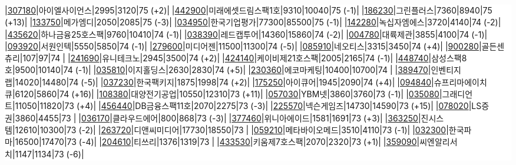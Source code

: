 |[307180](https://finance.daum.net/quotes/A307180)|아이엘사이언스|2995|3120|75 (+2)|
|[442900](https://finance.daum.net/quotes/A442900)|미래에셋드림스팩1호|9310|10040|75 (-1)|
|[186230](https://finance.daum.net/quotes/A186230)|그린플러스|7360|8940|75 (+13)|
|[133750](https://finance.daum.net/quotes/A133750)|메가엠디|2050|2085|75 (-3)|
|[034950](https://finance.daum.net/quotes/A034950)|한국기업평가|77300|85500|75 (-1)|
|[142280](https://finance.daum.net/quotes/A142280)|녹십자엠에스|3720|4140|74 (-2)|
|[435620](https://finance.daum.net/quotes/A435620)|하나금융25호스팩|9760|10410|74 (-1)|
|[038390](https://finance.daum.net/quotes/A038390)|레드캡투어|14360|15860|74 (-2)|
|[004780](https://finance.daum.net/quotes/A004780)|대륙제관|3855|4100|74 (-1)|
|[093920](https://finance.daum.net/quotes/A093920)|서원인텍|5550|5850|74 (-1)|
|[279600](https://finance.daum.net/quotes/A279600)|미디어젠|11500|11300|74 (-5)|
|[085910](https://finance.daum.net/quotes/A085910)|네오티스|3315|3450|74 (+4)|
|[900280](https://finance.daum.net/quotes/A900280)|골든센츄리|107|97|74 |
|[241690](https://finance.daum.net/quotes/A241690)|유니테크노|2945|3500|74 (+2)|
|[424140](https://finance.daum.net/quotes/A424140)|케이비제21호스팩|2005|2165|74 (-1)|
|[448740](https://finance.daum.net/quotes/A448740)|삼성스팩8호|9500|10140|74 (-1)|
|[035810](https://finance.daum.net/quotes/A035810)|이지홀딩스|2630|2830|74 (+5)|
|[230360](https://finance.daum.net/quotes/A230360)|에코마케팅|10400|10700|74 |
|[389470](https://finance.daum.net/quotes/A389470)|인벤티지랩|14020|14480|74 (-5)|
|[037230](https://finance.daum.net/quotes/A037230)|한국팩키지|1875|1998|74 (+2)|
|[175250](https://finance.daum.net/quotes/A175250)|아이큐어|1945|2090|74 (+4)|
|[094840](https://finance.daum.net/quotes/A094840)|슈프리마에이치큐|6120|5860|74 (+16)|
|[108380](https://finance.daum.net/quotes/A108380)|대양전기공업|10550|12310|73 (+11)|
|[057030](https://finance.daum.net/quotes/A057030)|YBM넷|3860|3760|73 (-1)|
|[035080](https://finance.daum.net/quotes/A035080)|그래디언트|11050|11820|73 (+4)|
|[456440](https://finance.daum.net/quotes/A456440)|DB금융스팩11호|2070|2275|73 (-3)|
|[225570](https://finance.daum.net/quotes/A225570)|넥슨게임즈|14730|14590|73 (+15)|
|[078020](https://finance.daum.net/quotes/A078020)|LS증권|3860|4455|73 |
|[036170](https://finance.daum.net/quotes/A036170)|클라우드에어|800|868|73 (-3)|
|[377460](https://finance.daum.net/quotes/A377460)|위니아에이드|1581|1691|73 (+3)|
|[363250](https://finance.daum.net/quotes/A363250)|진시스템|12610|10300|73 (-2)|
|[263720](https://finance.daum.net/quotes/A263720)|디앤씨미디어|17730|18550|73 |
|[059210](https://finance.daum.net/quotes/A059210)|메타바이오메드|3510|4110|73 (-1)|
|[032300](https://finance.daum.net/quotes/A032300)|한국파마|16500|17470|73 (-4)|
|[204610](https://finance.daum.net/quotes/A204610)|티쓰리|1376|1319|73 |
|[433530](https://finance.daum.net/quotes/A433530)|키움제7호스팩|2070|2320|73 (+1)|
|[359090](https://finance.daum.net/quotes/A359090)|씨엔알리서치|1147|1134|73 (-6)|
